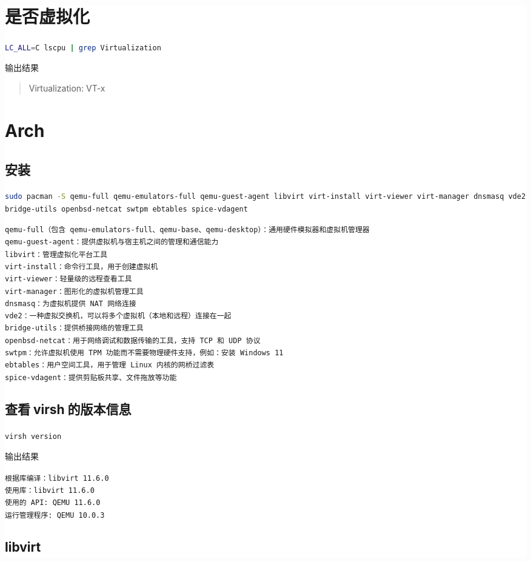 # 是否虚拟化

```sh
LC_ALL=C lscpu | grep Virtualization
```

输出结果

> Virtualization:     VT-x

# Arch

## 安装

```sh
sudo pacman -S qemu-full qemu-emulators-full qemu-guest-agent libvirt virt-install virt-viewer virt-manager dnsmasq vde2 bridge-utils openbsd-netcat swtpm ebtables spice-vdagent 
```

```sh
qemu-full（包含 qemu-emulators-full、qemu-base、qemu-desktop）：通用硬件模拟器和虚拟机管理器
qemu-guest-agent：提供虚拟机与宿主机之间的管理和通信能力
libvirt：管理虚拟化平台工具
virt-install：命令行工具，用于创建虚拟机
virt-viewer：轻量级的远程查看工具
virt-manager：图形化的虚拟机管理工具
dnsmasq：为虚拟机提供 NAT 网络连接
vde2：一种虚拟交换机，可以将多个虚拟机（本地和远程）连接在一起
bridge-utils：提供桥接网络的管理工具
openbsd-netcat：用于网络调试和数据传输的工具，支持 TCP 和 UDP 协议
swtpm：允许虚拟机使用 TPM 功能而不需要物理硬件支持，例如：安装 Windows 11
ebtables：用户空间工具，用于管理 Linux 内核的网桥过滤表
spice-vdagent：提供剪贴板共享、文件拖放等功能
```

## 查看 virsh 的版本信息

```sh
virsh version
```

输出结果

```sh
根据库编译：libvirt 11.6.0
使用库：libvirt 11.6.0
使用的 API: QEMU 11.6.0
运行管理程序: QEMU 10.0.3
```

## libvirt
